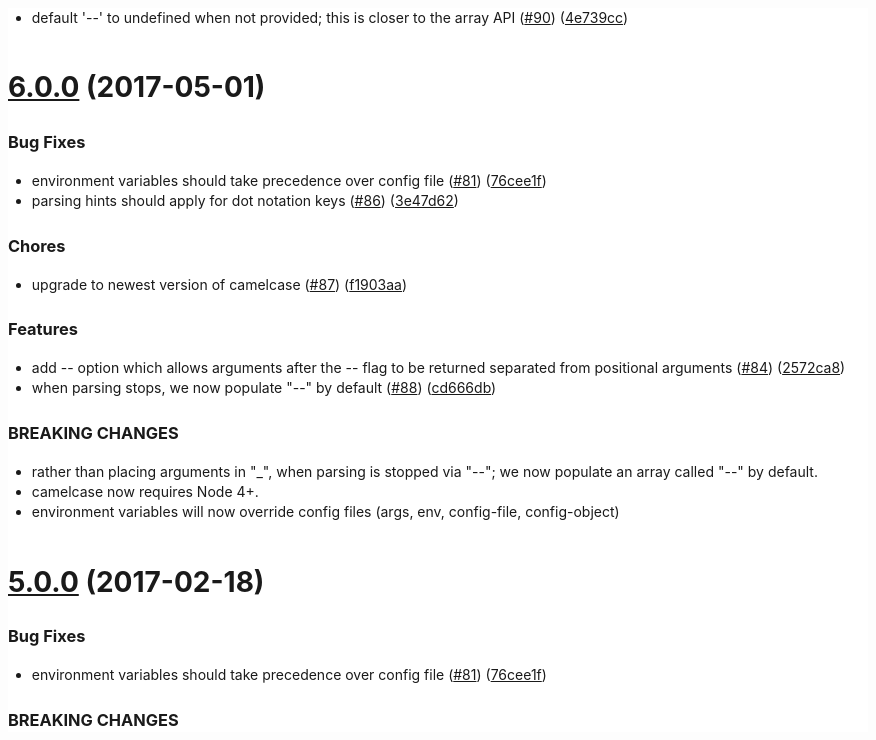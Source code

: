 * default '--' to undefined when not provided; this is closer to the array API ([#90](https://github.com/yargs/yargs-parser/issues/90)) ([4e739cc](https://github.com/yargs/yargs-parser/commit/4e739cc))



<a name="6.0.0"></a>
# [6.0.0](https://github.com/yargs/yargs-parser/compare/v4.2.1...v6.0.0) (2017-05-01)


### Bug Fixes

* environment variables should take precedence over config file ([#81](https://github.com/yargs/yargs-parser/issues/81)) ([76cee1f](https://github.com/yargs/yargs-parser/commit/76cee1f))
* parsing hints should apply for dot notation keys ([#86](https://github.com/yargs/yargs-parser/issues/86)) ([3e47d62](https://github.com/yargs/yargs-parser/commit/3e47d62))


### Chores

* upgrade to newest version of camelcase ([#87](https://github.com/yargs/yargs-parser/issues/87)) ([f1903aa](https://github.com/yargs/yargs-parser/commit/f1903aa))


### Features

* add -- option which allows arguments after the -- flag to be returned separated from positional arguments ([#84](https://github.com/yargs/yargs-parser/issues/84)) ([2572ca8](https://github.com/yargs/yargs-parser/commit/2572ca8))
* when parsing stops, we now populate "--" by default ([#88](https://github.com/yargs/yargs-parser/issues/88)) ([cd666db](https://github.com/yargs/yargs-parser/commit/cd666db))


### BREAKING CHANGES

* rather than placing arguments in "_", when parsing is stopped via "--"; we now populate an array called "--" by default.
* camelcase now requires Node 4+.
* environment variables will now override config files (args, env, config-file, config-object)



<a name="5.0.0"></a>
# [5.0.0](https://github.com/yargs/yargs-parser/compare/v4.2.1...v5.0.0) (2017-02-18)


### Bug Fixes

* environment variables should take precedence over config file ([#81](https://github.com/yargs/yargs-parser/issues/81)) ([76cee1f](https://github.com/yargs/yargs-parser/commit/76cee1f))


### BREAKING CHANGES

